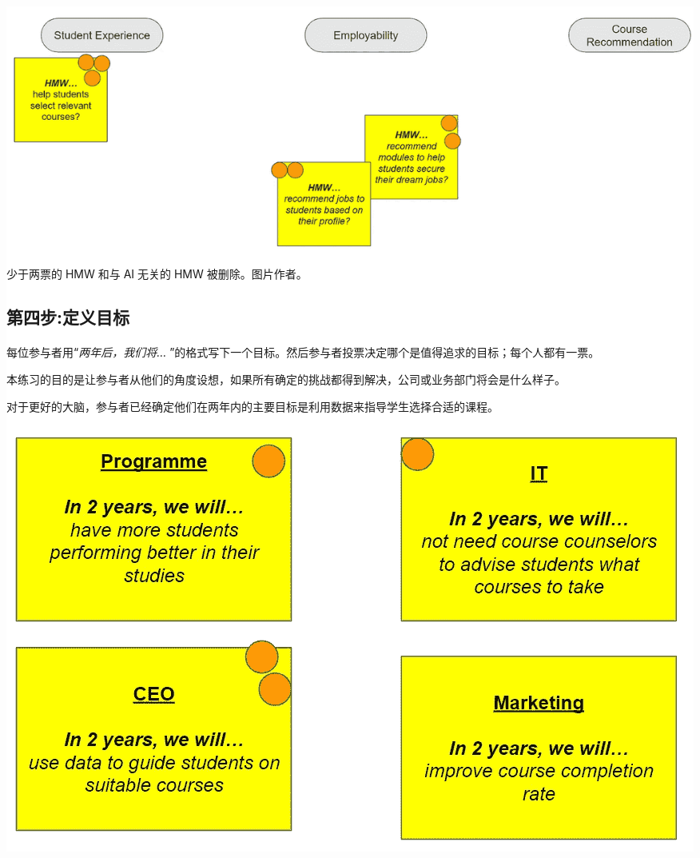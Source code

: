 ![](img/9baf955a6e722d369f09418e2e0465a0.png)

少于两票的 HMW 和与 AI 无关的 HMW 被删除。图片作者。

## 第四步:定义目标

每位参与者用“*两年后，我们将…* ”的格式写下一个目标。然后参与者投票决定哪个是值得追求的目标；每个人都有一票。

本练习的目的是让参与者从他们的角度设想，如果所有确定的挑战都得到解决，公司或业务部门将会是什么样子。

对于更好的大脑，参与者已经确定他们在两年内的主要目标是利用数据来指导学生选择合适的课程。

![](img/d5385faea6ffde34dd202bacb359ecf8.png)

